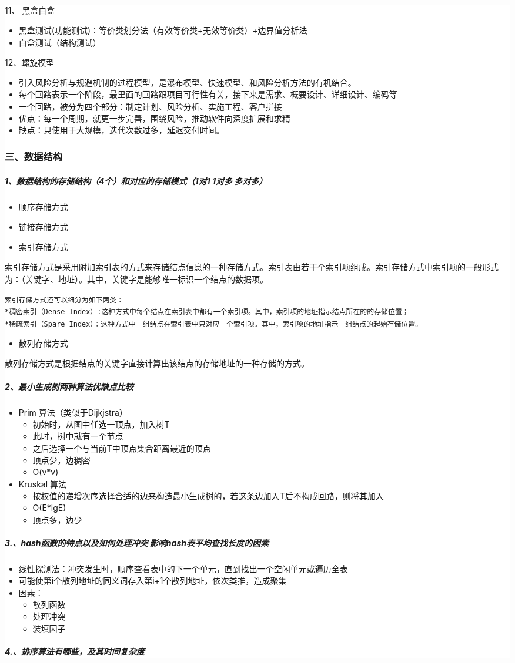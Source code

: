 11、 黑盒白盒

- 黑盒测试(功能测试)：等价类划分法（有效等价类+无效等价类）+边界值分析法
- 白盒测试（结构测试）

12、螺旋模型

- 引入风险分析与规避机制的过程模型，是瀑布模型、快速模型、和风险分析方法的有机结合。
- 每个回路表示一个阶段，最里面的回路跟项目可行性有关，接下来是需求、概要设计、详细设计、编码等
- 一个回路，被分为四个部分：制定计划、风险分析、实施工程、客户拼接
- 优点：每一个周期，就更一步完善，围绕风险，推动软件向深度扩展和求精
- 缺点：只使用于大规模，迭代次数过多，延迟交付时间。

### 三、数据结构

##### 1、数据结构的存储结构（4个）和对应的存储模式（1对1 1对多 多对多）

- 顺序存储方式

-  链接存储方式

- 索引存储方式

索引存储方式是采用附加索引表的方式来存储结点信息的一种存储方式。索引表由若干个索引项组成。索引存储方式中索引项的一般形式为：（关键字、地址）。其中，关键字是能够唯一标识一个结点的数据项。

    索引存储方式还可以细分为如下两类：
    *稠密索引（Dense Index）:这种方式中每个结点在索引表中都有一个索引项。其中，索引项的地址指示结点所在的的存储位置；
    *稀疏索引（Spare Index）：这种方式中一组结点在索引表中只对应一个索引项。其中，索引项的地址指示一组结点的起始存储位置。

- 散列存储方式

散列存储方式是根据结点的关键字直接计算出该结点的存储地址的一种存储的方式。

##### 2、最小生成树两种算法优缺点比较 

- Prim 算法（类似于Dijkjstra）
  - 初始时，从图中任选一顶点，加入树T
  - 此时，树中就有一个节点
  - 之后选择一个与当前T中顶点集合距离最近的顶点
  - 顶点少，边稠密
  - O(v*v)
- Kruskal 算法
  - 按权值的递增次序选择合适的边来构造最小生成树的，若这条边加入T后不构成回路，则将其加入
  - O(E*lgE)
  - 顶点多，边少

##### 3.、hash函数的特点以及如何处理冲突 影响hash表平均查找长度的因素 

- 线性探测法：冲突发生时，顺序查看表中的下一个单元，直到找出一个空闲单元或遍历全表
- 可能使第i个散列地址的同义词存入第i+1个散列地址，依次类推，造成聚集
- 因素：
  - 散列函数
  - 处理冲突
  - 装填因子

##### 4.、排序算法有哪些，及其时间复杂度 

